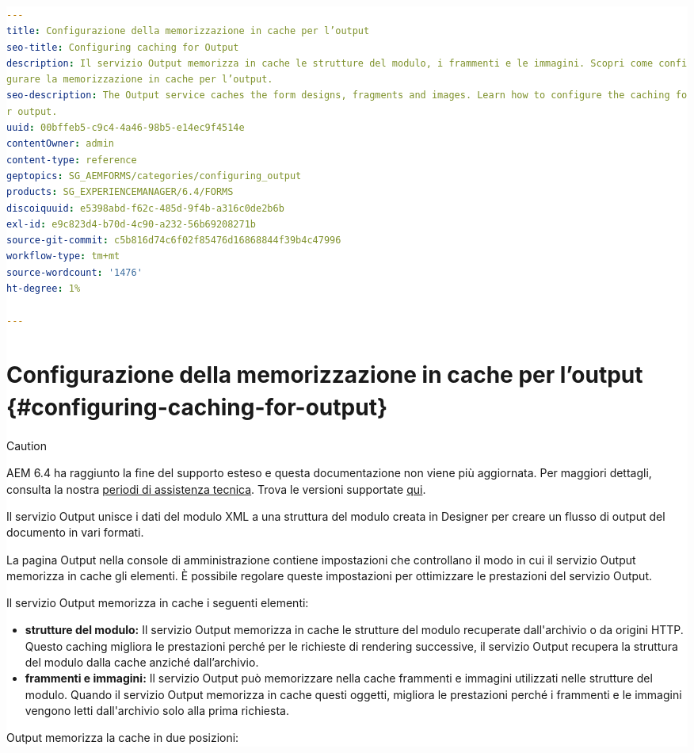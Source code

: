 ```yaml
---
title: Configurazione della memorizzazione in cache per l’output
seo-title: Configuring caching for Output
description: Il servizio Output memorizza in cache le strutture del modulo, i frammenti e le immagini. Scopri come configurare la memorizzazione in cache per l’output.
seo-description: The Output service caches the form designs, fragments and images. Learn how to configure the caching for output.
uuid: 00bffeb5-c9c4-4a46-98b5-e14ec9f4514e
contentOwner: admin
content-type: reference
geptopics: SG_AEMFORMS/categories/configuring_output
products: SG_EXPERIENCEMANAGER/6.4/FORMS
discoiquuid: e5398abd-f62c-485d-9f4b-a316c0de2b6b
exl-id: e9c823d4-b70d-4c90-a232-56b69208271b
source-git-commit: c5b816d74c6f02f85476d16868844f39b4c47996
workflow-type: tm+mt
source-wordcount: '1476'
ht-degree: 1%

---
```


# Configurazione della memorizzazione in cache per l’output  {#configuring-caching-for-output}

>[!CAUTION]
>
>AEM 6.4 ha raggiunto la fine del supporto esteso e questa documentazione non viene più aggiornata. Per maggiori dettagli, consulta la nostra [periodi di assistenza tecnica](https://helpx.adobe.com/it/support/programs/eol-matrix.html). Trova le versioni supportate [qui](https://experienceleague.adobe.com/docs/).

Il servizio Output unisce i dati del modulo XML a una struttura del modulo creata in Designer per creare un flusso di output del documento in vari formati.

La pagina Output nella console di amministrazione contiene impostazioni che controllano il modo in cui il servizio Output memorizza in cache gli elementi. È possibile regolare queste impostazioni per ottimizzare le prestazioni del servizio Output.

Il servizio Output memorizza in cache i seguenti elementi:

* **strutture del modulo:** Il servizio Output memorizza in cache le strutture del modulo recuperate dall&#39;archivio o da origini HTTP. Questo caching migliora le prestazioni perché per le richieste di rendering successive, il servizio Output recupera la struttura del modulo dalla cache anziché dall’archivio.
* **frammenti e immagini:** Il servizio Output può memorizzare nella cache frammenti e immagini utilizzati nelle strutture del modulo. Quando il servizio Output memorizza in cache questi oggetti, migliora le prestazioni perché i frammenti e le immagini vengono letti dall&#39;archivio solo alla prima richiesta.

Output memorizza la cache in due posizioni:
